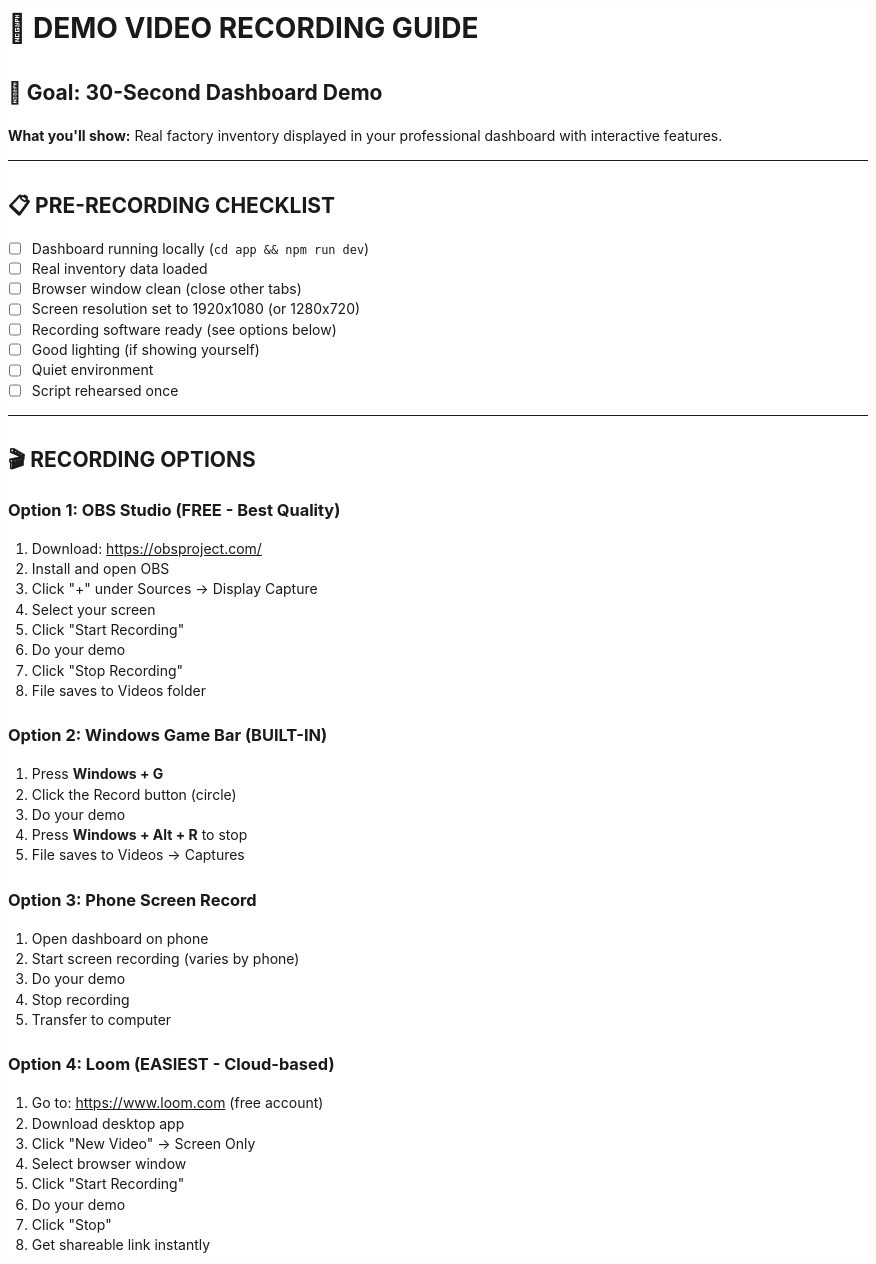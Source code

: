 # 🎥 DEMO VIDEO RECORDING GUIDE

## 🎯 Goal: 30-Second Dashboard Demo

**What you'll show:** Real factory inventory displayed in your professional dashboard with interactive features.

---

## 📋 PRE-RECORDING CHECKLIST

- [ ] Dashboard running locally (`cd app && npm run dev`)
- [ ] Real inventory data loaded
- [ ] Browser window clean (close other tabs)
- [ ] Screen resolution set to 1920x1080 (or 1280x720)
- [ ] Recording software ready (see options below)
- [ ] Good lighting (if showing yourself)
- [ ] Quiet environment
- [ ] Script rehearsed once

---

## 🎬 RECORDING OPTIONS

### Option 1: OBS Studio (FREE - Best Quality)
1. Download: https://obsproject.com/
2. Install and open OBS
3. Click "+" under Sources → Display Capture
4. Select your screen
5. Click "Start Recording"
6. Do your demo
7. Click "Stop Recording"
8. File saves to Videos folder

### Option 2: Windows Game Bar (BUILT-IN)
1. Press **Windows + G**
2. Click the Record button (circle)
3. Do your demo
4. Press **Windows + Alt + R** to stop
5. File saves to Videos → Captures

### Option 3: Phone Screen Record
1. Open dashboard on phone
2. Start screen recording (varies by phone)
3. Do your demo
4. Stop recording
5. Transfer to computer

### Option 4: Loom (EASIEST - Cloud-based)
1. Go to: https://www.loom.com (free account)
2. Download desktop app
3. Click "New Video" → Screen Only
4. Select browser window
5. Click "Start Recording"
6. Do your demo
7. Click "Stop"
8. Get shareable link instantly
